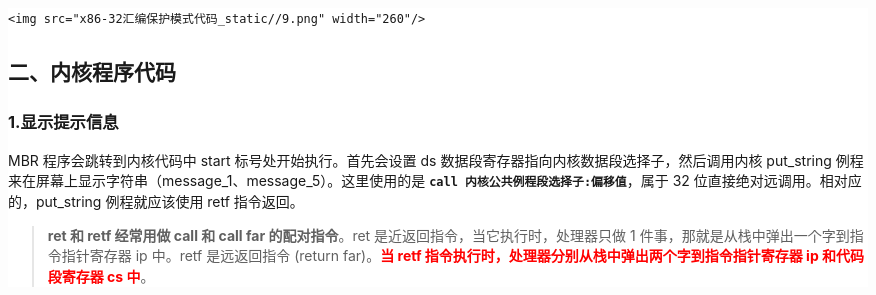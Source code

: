     <img src="x86-32汇编保护模式代码_static//9.png" width="260"/>
</div>

## 二、内核程序代码

### 1.显示提示信息

MBR 程序会跳转到内核代码中 start 标号处开始执行。首先会设置 ds 数据段寄存器指向内核数据段选择子，然后调用内核 put_string 例程来在屏幕上显示字符串（message_1、message_5）。这里使用的是 **`call 内核公共例程段选择子:偏移值`**，属于 32 位直接绝对远调用。相对应的，put_string 例程就应该使用 retf 指令返回。

>**ret 和 retf 经常用做 call 和 call far 的配对指令**。ret 是近返回指令，当它执行时，处理器只做 1 件事，那就是从栈中弹出一个字到指令指针寄存器 ip 中。retf 是远返回指令 (return far)。**<font color="red">当 retf 指令执行时，处理器分别从栈中弹出两个字到指令指针寄存器 ip 和代码段寄存器 cs 中</font>**。

